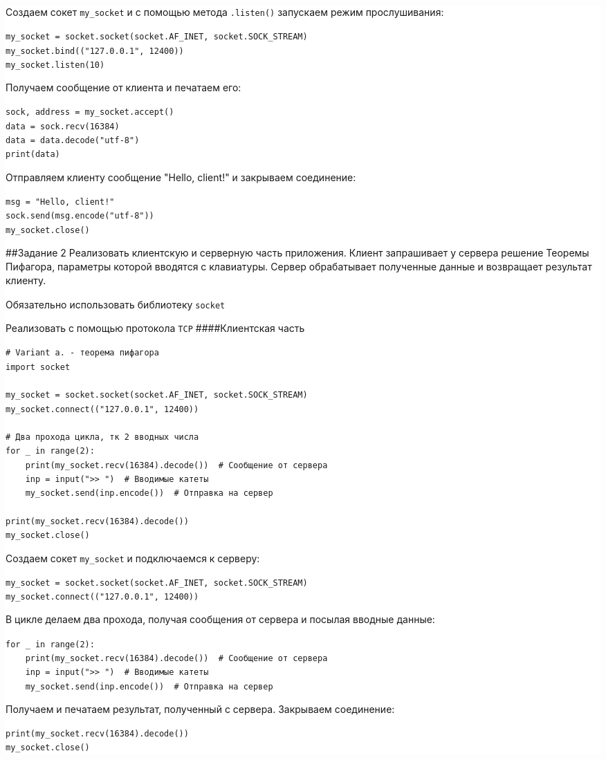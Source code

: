 Создаем сокет `my_socket` и с помощью метода `.listen()` запускаем режим прослушивания:

```
my_socket = socket.socket(socket.AF_INET, socket.SOCK_STREAM)
my_socket.bind(("127.0.0.1", 12400))
my_socket.listen(10)
```
Получаем сообщение от клиента и печатаем его:
```
sock, address = my_socket.accept()
data = sock.recv(16384)
data = data.decode("utf-8")
print(data)
```
Отправляем клиенту сообщение "Hello, client!" и закрываем соединение:
```
msg = "Hello, client!"
sock.send(msg.encode("utf-8"))
my_socket.close()
```


##Задание 2
Реализовать клиентскую и серверную часть приложения. Клиент запрашивает у
сервера решение Теоремы Пифагора, параметры которой вводятся с
клавиатуры. Сервер обрабатывает полученные данные и возвращает результат
клиенту.

Обязательно использовать библиотеку `socket`

Реализовать с помощью протокола `TCP`
####Клиентская часть
```
# Variant a. - теорема пифагора
import socket

my_socket = socket.socket(socket.AF_INET, socket.SOCK_STREAM)
my_socket.connect(("127.0.0.1", 12400))

# Два прохода цикла, тк 2 вводных числа
for _ in range(2):
    print(my_socket.recv(16384).decode())  # Сообщение от сервера
    inp = input(">> ")  # Вводимые катеты
    my_socket.send(inp.encode())  # Отправка на сервер

print(my_socket.recv(16384).decode())
my_socket.close()
```

Создаем сокет `my_socket` и подключаемся к серверу:
```
my_socket = socket.socket(socket.AF_INET, socket.SOCK_STREAM)
my_socket.connect(("127.0.0.1", 12400))
```
В цикле делаем два прохода, получая сообщения от сервера и посылая вводные данные:
```
for _ in range(2):
    print(my_socket.recv(16384).decode())  # Сообщение от сервера
    inp = input(">> ")  # Вводимые катеты
    my_socket.send(inp.encode())  # Отправка на сервер
```
Получаем и печатаем результат, полученный с сервера. Закрываем соединение:
```
print(my_socket.recv(16384).decode())
my_socket.close()
```
